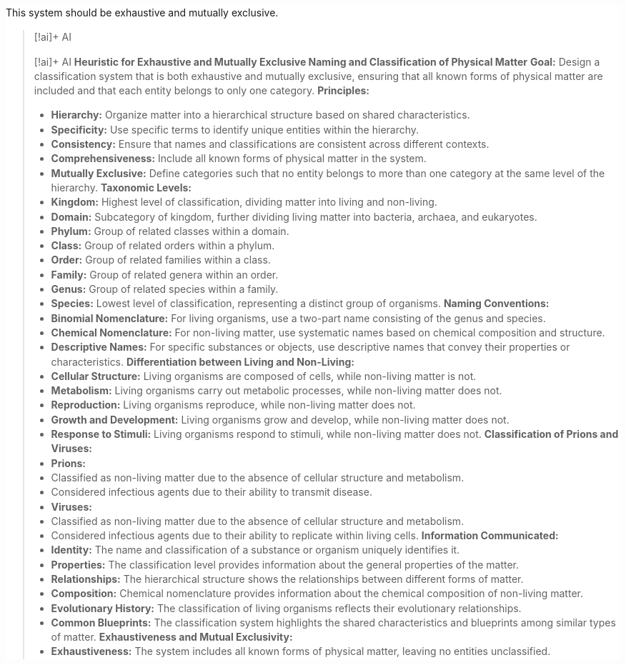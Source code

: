 This system should be exhaustive and mutually exclusive.

> [!ai]+ AI
>
> [!ai]+ AI
> **Heuristic for Exhaustive and Mutually Exclusive Naming and Classification of Physical Matter**
> **Goal:** Design a classification system that is both exhaustive and mutually exclusive, ensuring that all known forms of physical matter are included and that each entity belongs to only one category.
> **Principles:**
> - **Hierarchy:** Organize matter into a hierarchical structure based on shared characteristics.
> - **Specificity:** Use specific terms to identify unique entities within the hierarchy.
> - **Consistency:** Ensure that names and classifications are consistent across different contexts.
> - **Comprehensiveness:** Include all known forms of physical matter in the system.
> - **Mutually Exclusive:** Define categories such that no entity belongs to more than one category at the same level of the hierarchy.
> **Taxonomic Levels:**
> - **Kingdom:** Highest level of classification, dividing matter into living and non-living.
> - **Domain:** Subcategory of kingdom, further dividing living matter into bacteria, archaea, and eukaryotes.
> - **Phylum:** Group of related classes within a domain.
> - **Class:** Group of related orders within a phylum.
> - **Order:** Group of related families within a class.
> - **Family:** Group of related genera within an order.
> - **Genus:** Group of related species within a family.
> - **Species:** Lowest level of classification, representing a distinct group of organisms.
> **Naming Conventions:**
> - **Binomial Nomenclature:** For living organisms, use a two-part name consisting of the genus and species.
> - **Chemical Nomenclature:** For non-living matter, use systematic names based on chemical composition and structure.
> - **Descriptive Names:** For specific substances or objects, use descriptive names that convey their properties or characteristics.
> **Differentiation between Living and Non-Living:**
> - **Cellular Structure:** Living organisms are composed of cells, while non-living matter is not.
> - **Metabolism:** Living organisms carry out metabolic processes, while non-living matter does not.
> - **Reproduction:** Living organisms reproduce, while non-living matter does not.
> - **Growth and Development:** Living organisms grow and develop, while non-living matter does not.
> - **Response to Stimuli:** Living organisms respond to stimuli, while non-living matter does not.
> **Classification of Prions and Viruses:**
> - **Prions:**
> - Classified as non-living matter due to the absence of cellular structure and metabolism.
> - Considered infectious agents due to their ability to transmit disease.
> - **Viruses:**
> - Classified as non-living matter due to the absence of cellular structure and metabolism.
> - Considered infectious agents due to their ability to replicate within living cells.
> **Information Communicated:**
> - **Identity:** The name and classification of a substance or organism uniquely identifies it.
> - **Properties:** The classification level provides information about the general properties of the matter.
> - **Relationships:** The hierarchical structure shows the relationships between different forms of matter.
> - **Composition:** Chemical nomenclature provides information about the chemical composition of non-living matter.
> - **Evolutionary History:** The classification of living organisms reflects their evolutionary relationships.
> - **Common Blueprints:** The classification system highlights the shared characteristics and blueprints among similar types of matter.
> **Exhaustiveness and Mutual Exclusivity:**
> - **Exhaustiveness:** The system includes all known forms of physical matter, leaving no entities unclassified.